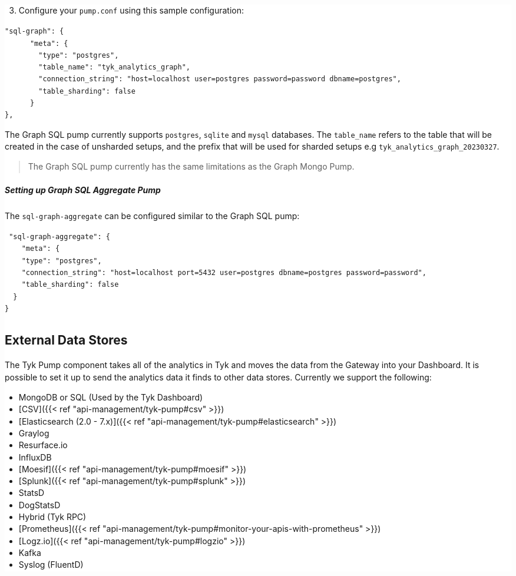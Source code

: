 3. Configure your `pump.conf` using this sample configuration:
```
"sql-graph": {
      "meta": {
        "type": "postgres",
        "table_name": "tyk_analytics_graph",
        "connection_string": "host=localhost user=postgres password=password dbname=postgres",
        "table_sharding": false
      }
},
```
The Graph SQL pump currently supports `postgres`, `sqlite` and `mysql` databases. The `table_name` refers to the table that will be created in the case of unsharded setups, and the prefix that will be used for sharded setups
e.g `tyk_analytics_graph_20230327`.

>The Graph SQL pump currently has the same limitations as the Graph Mongo Pump.

##### Setting up Graph SQL Aggregate Pump
The `sql-graph-aggregate` can be configured similar to the Graph SQL pump:
```
 "sql-graph-aggregate": {
    "meta": {
    "type": "postgres",
    "connection_string": "host=localhost port=5432 user=postgres dbname=postgres password=password",
    "table_sharding": false
  }
}
```


## External Data Stores

The Tyk Pump component takes all of the analytics in Tyk and moves the data from the Gateway into your Dashboard. It is possible to set it up to send the analytics data it finds to other data stores. Currently we support the following:

- MongoDB or SQL (Used by the Tyk Dashboard)
- [CSV]({{< ref "api-management/tyk-pump#csv" >}})
- [Elasticsearch (2.0 - 7.x)]({{< ref "api-management/tyk-pump#elasticsearch" >}})
- Graylog
- Resurface.io
- InfluxDB
- [Moesif]({{< ref "api-management/tyk-pump#moesif" >}})
- [Splunk]({{< ref "api-management/tyk-pump#splunk" >}})
- StatsD
- DogStatsD
- Hybrid (Tyk RPC)
- [Prometheus]({{< ref "api-management/tyk-pump#monitor-your-apis-with-prometheus" >}})
- [Logz.io]({{< ref "api-management/tyk-pump#logzio" >}})
- Kafka
- Syslog (FluentD)

